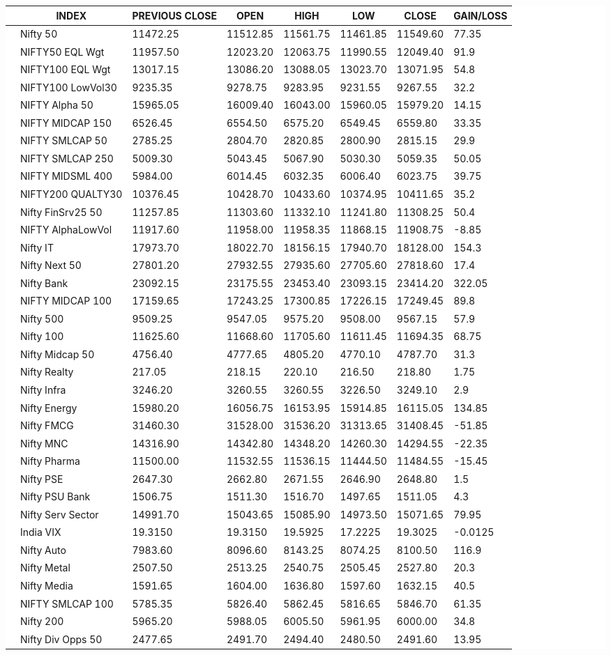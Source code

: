 


|  | INDEX | PREVIOUS CLOSE | OPEN | HIGH | LOW | CLOSE | GAIN/LOSS |
| ----- | ----- | ----- | ----- | ----- | ----- | ----- | ----- |
|  | Nifty 50 | 11472.25 | 11512.85 | 11561.75 | 11461.85 | 11549.60 | 77.35 |
|  | NIFTY50 EQL Wgt | 11957.50 | 12023.20 | 12063.75 | 11990.55 | 12049.40 | 91.9 |
|  | NIFTY100 EQL Wgt | 13017.15 | 13086.20 | 13088.05 | 13023.70 | 13071.95 | 54.8 |
|  | NIFTY100 LowVol30 | 9235.35 | 9278.75 | 9283.95 | 9231.55 | 9267.55 | 32.2 |
|  | NIFTY Alpha 50 | 15965.05 | 16009.40 | 16043.00 | 15960.05 | 15979.20 | 14.15 |
|  | NIFTY MIDCAP 150 | 6526.45 | 6554.50 | 6575.20 | 6549.45 | 6559.80 | 33.35 |
|  | NIFTY SMLCAP 50 | 2785.25 | 2804.70 | 2820.85 | 2800.90 | 2815.15 | 29.9 |
|  | NIFTY SMLCAP 250 | 5009.30 | 5043.45 | 5067.90 | 5030.30 | 5059.35 | 50.05 |
|  | NIFTY MIDSML 400 | 5984.00 | 6014.45 | 6032.35 | 6006.40 | 6023.75 | 39.75 |
|  | NIFTY200 QUALTY30 | 10376.45 | 10428.70 | 10433.60 | 10374.95 | 10411.65 | 35.2 |
|  | Nifty FinSrv25 50 | 11257.85 | 11303.60 | 11332.10 | 11241.80 | 11308.25 | 50.4 |
|  | NIFTY AlphaLowVol | 11917.60 | 11958.00 | 11958.35 | 11868.15 | 11908.75 | -8.85 |
|  | Nifty IT | 17973.70 | 18022.70 | 18156.15 | 17940.70 | 18128.00 | 154.3 |
|  | Nifty Next 50 | 27801.20 | 27932.55 | 27935.60 | 27705.60 | 27818.60 | 17.4 |
|  | Nifty Bank | 23092.15 | 23175.55 | 23453.40 | 23093.15 | 23414.20 | 322.05 |
|  | NIFTY MIDCAP 100 | 17159.65 | 17243.25 | 17300.85 | 17226.15 | 17249.45 | 89.8 |
|  | Nifty 500 | 9509.25 | 9547.05 | 9575.20 | 9508.00 | 9567.15 | 57.9 |
|  | Nifty 100 | 11625.60 | 11668.60 | 11705.60 | 11611.45 | 11694.35 | 68.75 |
|  | Nifty Midcap 50 | 4756.40 | 4777.65 | 4805.20 | 4770.10 | 4787.70 | 31.3 |
|  | Nifty Realty | 217.05 | 218.15 | 220.10 | 216.50 | 218.80 | 1.75 |
|  | Nifty Infra | 3246.20 | 3260.55 | 3260.55 | 3226.50 | 3249.10 | 2.9 |
|  | Nifty Energy | 15980.20 | 16056.75 | 16153.95 | 15914.85 | 16115.05 | 134.85 |
|  | Nifty FMCG | 31460.30 | 31528.00 | 31536.20 | 31313.65 | 31408.45 | -51.85 |
|  | Nifty MNC | 14316.90 | 14342.80 | 14348.20 | 14260.30 | 14294.55 | -22.35 |
|  | Nifty Pharma | 11500.00 | 11532.55 | 11536.15 | 11444.50 | 11484.55 | -15.45 |
|  | Nifty PSE | 2647.30 | 2662.80 | 2671.55 | 2646.90 | 2648.80 | 1.5 |
|  | Nifty PSU Bank | 1506.75 | 1511.30 | 1516.70 | 1497.65 | 1511.05 | 4.3 |
|  | Nifty Serv Sector | 14991.70 | 15043.65 | 15085.90 | 14973.50 | 15071.65 | 79.95 |
|  | India VIX | 19.3150 | 19.3150 | 19.5925 | 17.2225 | 19.3025 | -0.0125 |
|  | Nifty Auto | 7983.60 | 8096.60 | 8143.25 | 8074.25 | 8100.50 | 116.9 |
|  | Nifty Metal | 2507.50 | 2513.25 | 2540.75 | 2505.45 | 2527.80 | 20.3 |
|  | Nifty Media | 1591.65 | 1604.00 | 1636.80 | 1597.60 | 1632.15 | 40.5 |
|  | NIFTY SMLCAP 100 | 5785.35 | 5826.40 | 5862.45 | 5816.65 | 5846.70 | 61.35 |
|  | Nifty 200 | 5965.20 | 5988.05 | 6005.50 | 5961.95 | 6000.00 | 34.8 |
|  | Nifty Div Opps 50 | 2477.65 | 2491.70 | 2494.40 | 2480.50 | 2491.60 | 13.95 |